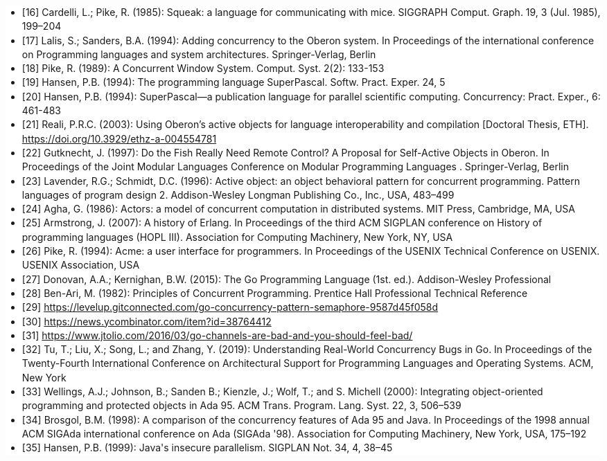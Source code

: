 - [16] Cardelli, L.; Pike, R. (1985): Squeak: a language for communicating with mice. SIGGRAPH Comput. Graph. 19, 3 (Jul. 1985), 199–204
- [17] Lalis, S.; Sanders, B.A. (1994): Adding concurrency to the Oberon system. In Proceedings of the international conference on Programming languages and system architectures. Springer-Verlag, Berlin
- [18] Pike, R. (1989): A Concurrent Window System. Comput. Syst. 2(2): 133-153
- [19] Hansen, P.B. (1994): The programming language SuperPascal. Softw. Pract. Exper. 24, 5
- [20] Hansen, P.B. (1994): SuperPascal—a publication language for parallel scientific computing. Concurrency: Pract. Exper., 6: 461-483
- [21] Reali, P.R.C. (2003): Using Oberon’s active objects for language interoperability and compilation [Doctoral Thesis, ETH]. https://doi.org/10.3929/ethz-a-004554781 
- [22] Gutknecht, J. (1997): Do the Fish Really Need Remote Control? A Proposal for Self-Active Objects in Oberon. In Proceedings of the Joint Modular Languages Conference on Modular Programming Languages . Springer-Verlag, Berlin  
- [23] Lavender, R.G.; Schmidt, D.C. (1996): Active object: an object behavioral pattern for concurrent programming. Pattern languages of program design 2. Addison-Wesley Longman Publishing Co., Inc., USA, 483–499
- [24] Agha, G. (1986): Actors: a model of concurrent computation in distributed systems. MIT Press, Cambridge, MA, USA
- [25] Armstrong, J. (2007): A history of Erlang. In Proceedings of the third ACM SIGPLAN conference on History of programming languages (HOPL III). Association for Computing Machinery, New York, NY, USA
- [26] Pike, R. (1994): Acme: a user interface for programmers. In Proceedings of the USENIX Technical Conference on USENIX. USENIX Association, USA
- [27] Donovan, A.A.; Kernighan, B.W. (2015): The Go Programming Language (1st. ed.). Addison-Wesley Professional
- [28] Ben-Ari, M. (1982): Principles of Concurrent Programming. Prentice Hall Professional Technical Reference
- [29] https://levelup.gitconnected.com/go-concurrency-pattern-semaphore-9587d45f058d
- [30] https://news.ycombinator.com/item?id=38764412
- [31] https://www.jtolio.com/2016/03/go-channels-are-bad-and-you-should-feel-bad/
- [32] Tu, T.; Liu, X.; Song, L.; and Zhang, Y. (2019): Understanding Real-World Concurrency Bugs in Go. In Proceedings of the Twenty-Fourth International Conference on Architectural Support for Programming Languages and Operating Systems. ACM, New York
- [33] Wellings, A.J.; Johnson, B.; Sanden B.; Kienzle, J.; Wolf, T.; and S. Michell (2000): Integrating object-oriented programming and protected objects in Ada 95. ACM Trans. Program. Lang. Syst. 22, 3, 506–539
- [34] Brosgol, B.M. (1998): A comparison of the concurrency features of Ada 95 and Java. In Proceedings of the 1998 annual ACM SIGAda international conference on Ada (SIGAda '98). Association for Computing Machinery, New York, USA, 175–192
- [35] Hansen, P.B. (1999): Java's insecure parallelism. SIGPLAN Not. 34, 4, 38–45



  




  

  

